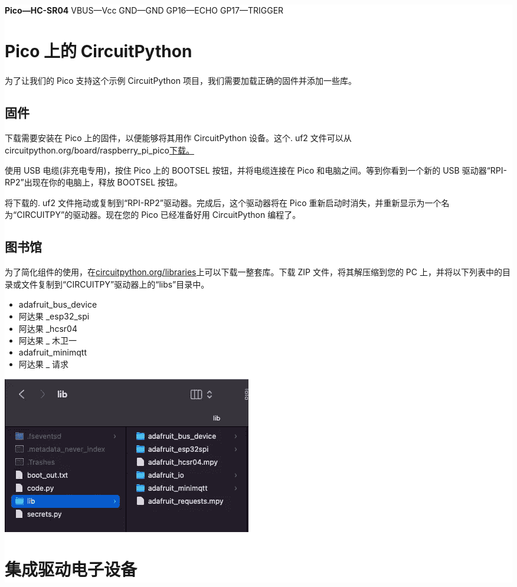 **Pico—HC-SR04**
VBUS—Vcc
GND—GND
GP16—ECHO
GP17—TRIGGER

# Pico 上的 CircuitPython

为了让我们的 Pico 支持这个示例 CircuitPython 项目，我们需要加载正确的固件并添加一些库。

## 固件

下载需要安装在 Pico 上的固件，以便能够将其用作 CircuitPython 设备。这个. uf2 文件可以从 circuitpython.org/board/raspberry_pi_pico[下载。](https://circuitpython.org/board/raspberry_pi_pico/)

使用 USB 电缆(非充电专用)，按住 Pico 上的 BOOTSEL 按钮，并将电缆连接在 Pico 和电脑之间。等到你看到一个新的 USB 驱动器“RPI-RP2”出现在你的电脑上，释放 BOOTSEL 按钮。

将下载的. uf2 文件拖动或复制到“RPI-RP2”驱动器。完成后，这个驱动器将在 Pico 重新启动时消失，并重新显示为一个名为“CIRCUITPY”的驱动器。现在您的 Pico 已经准备好用 CircuitPython 编程了。

## 图书馆

为了简化组件的使用，在[circuitpython.org/libraries](https://circuitpython.org/libraries)上可以下载一整套库。下载 ZIP 文件，将其解压缩到您的 PC 上，并将以下列表中的目录或文件复制到“CIRCUITPY”驱动器上的“libs”目录中。

*   adafruit_bus_device
*   阿达果 _esp32_spi
*   阿达果 _hcsr04
*   阿达果 _ 木卫一
*   adafruit_minimqtt
*   阿达果 _ 请求

![](img/9c0f6dac86cf464dcf2c504669d87654.png)

# 集成驱动电子设备
